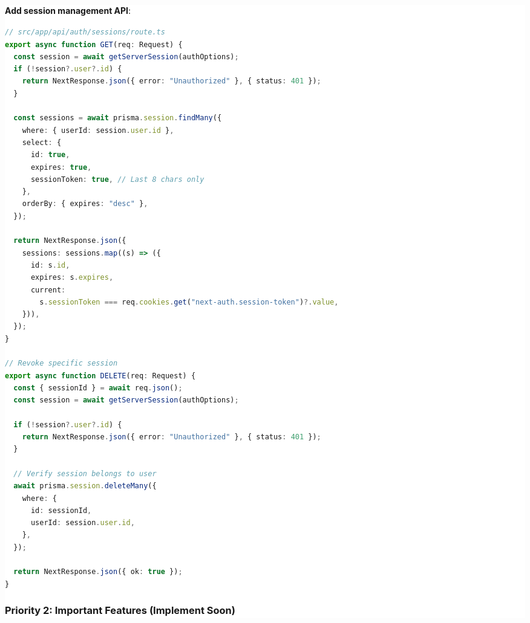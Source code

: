 **Add session management API**:

```typescript
// src/app/api/auth/sessions/route.ts
export async function GET(req: Request) {
  const session = await getServerSession(authOptions);
  if (!session?.user?.id) {
    return NextResponse.json({ error: "Unauthorized" }, { status: 401 });
  }

  const sessions = await prisma.session.findMany({
    where: { userId: session.user.id },
    select: {
      id: true,
      expires: true,
      sessionToken: true, // Last 8 chars only
    },
    orderBy: { expires: "desc" },
  });

  return NextResponse.json({
    sessions: sessions.map((s) => ({
      id: s.id,
      expires: s.expires,
      current:
        s.sessionToken === req.cookies.get("next-auth.session-token")?.value,
    })),
  });
}

// Revoke specific session
export async function DELETE(req: Request) {
  const { sessionId } = await req.json();
  const session = await getServerSession(authOptions);

  if (!session?.user?.id) {
    return NextResponse.json({ error: "Unauthorized" }, { status: 401 });
  }

  // Verify session belongs to user
  await prisma.session.deleteMany({
    where: {
      id: sessionId,
      userId: session.user.id,
    },
  });

  return NextResponse.json({ ok: true });
}
```

### Priority 2: Important Features (Implement Soon)
